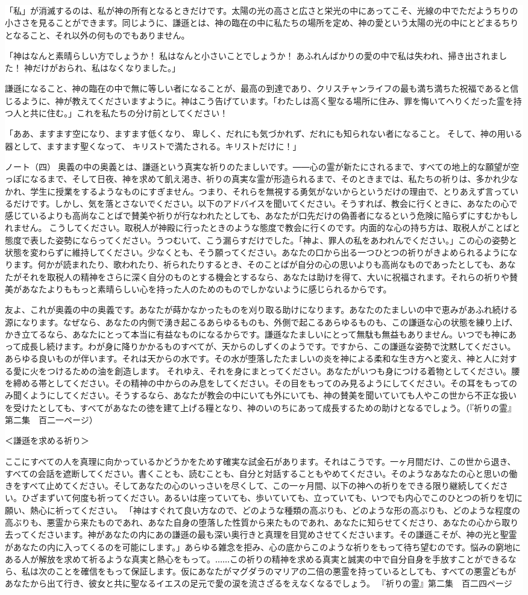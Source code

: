 「私」が消滅するのは、私が神の所有となるときだけです。太陽の光の高さと広さと栄光の中にあってこそ、光線の中でただようちりの小ささを見ることができます。同じように、謙遜とは、神の臨在の中に私たちの場所を定め、神の愛という太陽の光の中にとどまるちりとなること、それ以外の何ものでもありません。

「神はなんと素晴らしい方でしょうか！ 私はなんと小さいことでしょうか！ あふれんばかりの愛の中で私は失われ、掃き出されました！ 神だけがおられ、私はなくなりました。」

謙遜になること、神の臨在の中で無に等しい者になることが、最高の到達であり、クリスチャンライフの最も満ち満ちた祝福であると信じるように、神が教えてくださいますように。神はこう告げています。「わたしは高く聖なる場所に住み、罪を悔いてへりくだった霊を持つ人と共に住む。」これを私たちの分け前としてください！

「ああ、ますます空になり、ますます低くなり、
卑しく、だれにも気づかれず、だれにも知られない者になること。
そして、神の用いる器として、ますます聖くなって、
キリストで満たされる。キリストだけに！」

ノート（四）
奥義の中の奥義とは、謙遜という真実な祈りのたましいです。――心の霊が新たにされるまで、すべての地上的な願望が空っぽになるまで、そして日夜、神を求めて飢え渇き、祈りの真実な霊が形造られるまで、そのときまでは、私たちの祈りは、多かれ少なかれ、学生に授業をするようなものにすぎません。つまり、それらを無視する勇気がないからというだけの理由で、とりあえず言っているだけです。しかし、気を落とさないでください。以下のアドバイスを聞いてください。そうすれば、教会に行くときに、あなたの心で感じているよりも高尚なことばで賛美や祈りが行なわれたとしても、あなたが口先だけの偽善者になるという危険に陥らずにすむかもしれません。 こうしてください。取税人が神殿に行ったときのような態度で教会に行くのです。内面的な心の持ち方は、取税人がことばと態度で表した姿勢にならってください。うつむいて、こう漏らすだけでした。「神よ、罪人の私をあわれんでください。」この心の姿勢と状態を変わらずに維持してください。少なくとも、そう願ってください。あなたの口から出る一つひとつの祈りがきよめられるようになります。何かが読まれたり、歌われたり、祈られたりするとき、そのことばが自分の心の思いよりも高尚なものであったとしても、あなたがそれを取税人の精神をさらに深く自分のものとする機会とするなら、あなたは助けを得て、大いに祝福されます。それらの祈りや賛美があなたよりももっと素晴らしい心を持った人のためのものでしかないように感じられるからです。

友よ、これが奥義の中の奥義です。あなたが蒔かなかったものを刈り取る助けになります。あなたのたましいの中で恵みがあふれ続ける源になります。なぜなら、あなたの内側で湧き起こるあらゆるものも、外側で起こるあらゆるものも、この謙遜な心の状態を練り上げ、かき立てるなら、あなたにとって本当に有益なものになるからです。謙遜なたましいにとって無駄も無益もありません。いつでも神にあって成長し続けます。わが身に降りかかるものすべてが、天からのしずくのようです。ですから、この謙遜な姿勢で沈黙してください。あらゆる良いものが伴います。それは天からの水です。その水が堕落したたましいの炎を神による柔和な生き方へと変え、神と人に対する愛に火をつけるための油を創造します。 それゆえ、それを身にまとってください。あなたがいつも身につける着物としてください。腰を締める帯としてください。その精神の中からのみ息をしてください。その目をもってのみ見るようにしてください。その耳をもってのみ聞くようにしてください。そうするなら、あなたが教会の中にいても外にいても、神の賛美を聞いていても人やこの世から不正な扱いを受けたとしても、すべてがあなたの徳を建て上げる糧となり、神のいのちにあって成長するための助けとなるでしょう。（『祈りの霊』第二集　百二一ページ）

＜謙遜を求める祈り＞

ここにすべての人を真理に向かっているかどうかをためす確実な試金石があります。それはこうです。一ヶ月間だけ、この世から退き、すべての会話を遮断してください。書くことも、読むことも、自分と対話することもやめてください。そのようなあなたの心と思いの働きをすべて止めてください。そしてあなたの心のいっさいを尽くして、この一ヶ月間、以下の神への祈りをできる限り継続してください。ひざまずいて何度も祈ってください。あるいは座っていても、歩いていても、立っていても、いつでも内心でこのひとつの祈りを切に願い、熱心に祈ってください。 「神はすぐれて良い方なので、どのような種類の高ぶりも、どのような形の高ぶりも、どのような程度の高ぶりも、悪霊から来たものであれ、あなた自身の堕落した性質から来たものであれ、あなたに知らせてくださり、あなたの心から取り去ってくださいます。神があなたの内にあの謙遜の最も深い奥行きと真理を目覚めさせてくださいます。その謙遜こそが、神の光と聖霊があなたの内に入ってくるのを可能にします。」あらゆる雑念を拒み、心の底からこのような祈りをもって待ち望むのです。悩みの窮地にある人が解放を求めて祈るような真実と熱心をもって。……この祈りの精神を求める真実と誠実の中で自分自身を手放すことができるなら、私は次のことを確信をもって保証します。仮にあなたがマグダラのマリアの二倍の悪霊を持っているとしても、すべての悪霊どもがあなたから出て行き、彼女と共に聖なるイエスの足元で愛の涙を流さざるをえなくなるでしょう。 『祈りの霊』第二集　百二四ページ
